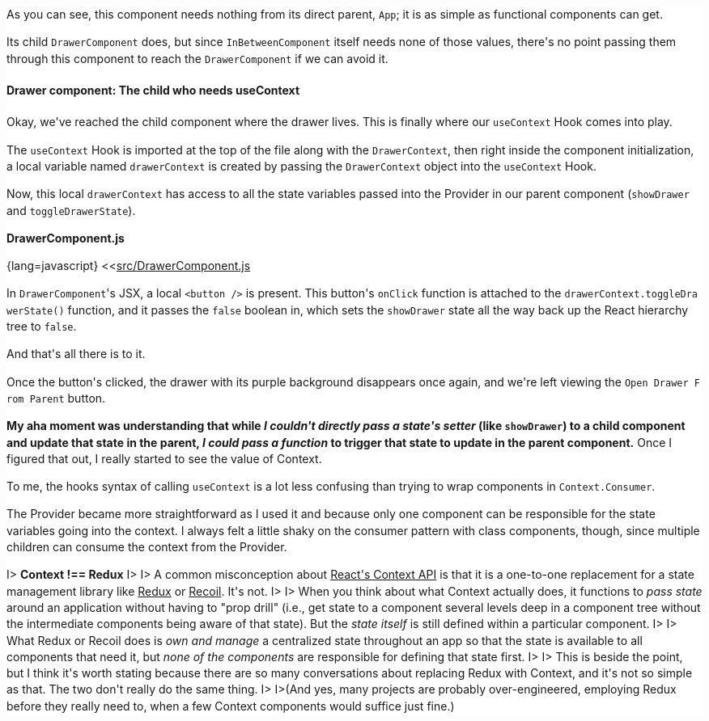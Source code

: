As you can see, this component needs nothing from its direct parent, `App`; it is as simple as functional components can get.

Its child `DrawerComponent` does, but since `InBetweenComponent` itself needs none of those values, there's no point passing them through this component to reach the `DrawerComponent` if we can avoid it.

#### Drawer component: The child who needs useContext

Okay, we've reached the child component where the drawer lives. This is finally where our `useContext` Hook comes into play.

The `useContext` Hook is imported at the top of the file along with the `DrawerContext`, then right inside the component initialization, a local variable named `drawerContext` is created by passing the `DrawerContext` object into the `useContext` Hook.

Now, this local `drawerContext` has access to all the state variables passed into the Provider in our parent component (`showDrawer` and `toggleDrawerState`).

**DrawerComponent.js**

{lang=javascript}
<<[src/DrawerComponent.js](./protected/source_code/newline-modernize-react-app-use-context/src/DrawerComponent.js)

In `DrawerComponent`'s JSX, a local `<button />` is present. This button's `onClick` function is attached to the `drawerContext.toggleDrawerState()` function, and it passes the `false` boolean in, which sets the `showDrawer` state all the way back up the React hierarchy tree to `false`.

And that's all there is to it.

Once the button's clicked, the drawer with its purple background disappears once again, and we're left viewing the `Open Drawer From Parent` button.

**My aha moment was understanding that while _I couldn't directly pass a state's setter_ (like `showDrawer`) to a child component and update that state in the parent, _I could pass a function_ to trigger that state to update in the parent component.** Once I figured that out, I really started to see the value of Context.

To me, the hooks syntax of calling `useContext` is a lot less confusing than trying to wrap components in `Context.Consumer`.

The Provider became more straightforward as I used it and because only one component can be responsible for the state variables going into the context. I always felt a little shaky on the consumer pattern with class components, though, since multiple children can consume the context from the Provider.

I> **Context !== Redux**
I>
I> A common misconception about [React's Context API](https://reactjs.org/docs/context.html) is that it is a one-to-one replacement for a state management library like [Redux](https://react-redux.js.org/) or [Recoil](https://recoiljs.org/). It's not.
I>
I> When you think about what Context actually does, it functions to _pass state_ around an application without having to "prop drill" (i.e., get state to a component several levels deep in a component tree without the intermediate components being aware of that state). But the _state itself_ is still defined within a particular component.
I>
I> What Redux or Recoil does is _own and manage_ a centralized state throughout an app so that the state is available to all components that need it, but _none of the components_ are responsible for defining that state first.
I>
I> This is beside the point, but I think it's worth stating because there are so many conversations about replacing Redux with Context, and it's not so simple as that. The two don't really do the same thing.
I>
I>(And yes, many projects are probably over-engineered, employing Redux before they really need to, when a few Context components would suffice just fine.)
